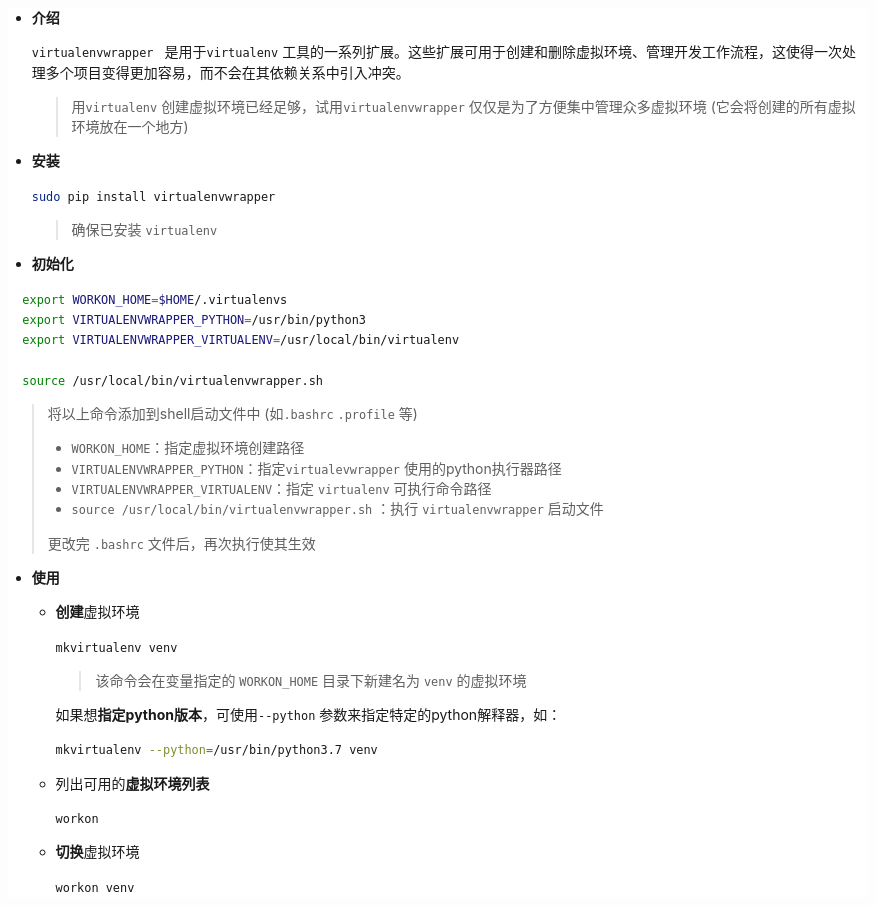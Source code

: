 - **介绍**

  `virtualenvwrapper ` 是用于`virtualenv` 工具的一系列扩展。这些扩展可用于创建和删除虚拟环境、管理开发工作流程，这使得一次处理多个项目变得更加容易，而不会在其依赖关系中引入冲突。

  > 用`virtualenv` 创建虚拟环境已经足够，试用`virtualenvwrapper` 仅仅是为了方便集中管理众多虚拟环境  (它会将创建的所有虚拟环境放在一个地方)

- **安装**

  ```bash
  sudo pip install virtualenvwrapper
  ```

  > 确保已安装 `virtualenv` 
  > 
  
- **初始化**
  
```bash
  export WORKON_HOME=$HOME/.virtualenvs
  export VIRTUALENVWRAPPER_PYTHON=/usr/bin/python3
  export VIRTUALENVWRAPPER_VIRTUALENV=/usr/local/bin/virtualenv
  
  source /usr/local/bin/virtualenvwrapper.sh
```

  > 将以上命令添加到shell启动文件中 (如`.bashrc` `.profile` 等)
  >
  > - `WORKON_HOME`：指定虚拟环境创建路径
  > - `VIRTUALENVWRAPPER_PYTHON`：指定`virtualevwrapper` 使用的python执行器路径
  > - `VIRTUALENVWRAPPER_VIRTUALENV`：指定 `virtualenv` 可执行命令路径
  > - `source /usr/local/bin/virtualenvwrapper.sh` ：执行 `virtualenvwrapper` 启动文件
  >
  > 更改完 `.bashrc` 文件后，再次执行使其生效

- **使用**

  - **创建**虚拟环境

    ```bash
    mkvirtualenv venv
    ```

    > 该命令会在变量指定的 `WORKON_HOME` 目录下新建名为 `venv` 的虚拟环境

    如果想**指定python版本**，可使用`--python`  参数来指定特定的python解释器，如：

    ```bash
    mkvirtualenv --python=/usr/bin/python3.7 venv
    ```

  - 列出可用的**虚拟环境列表**

    ```bash
    workon
    ```

  - **切换**虚拟环境

    ```bash
    workon venv
    ```
